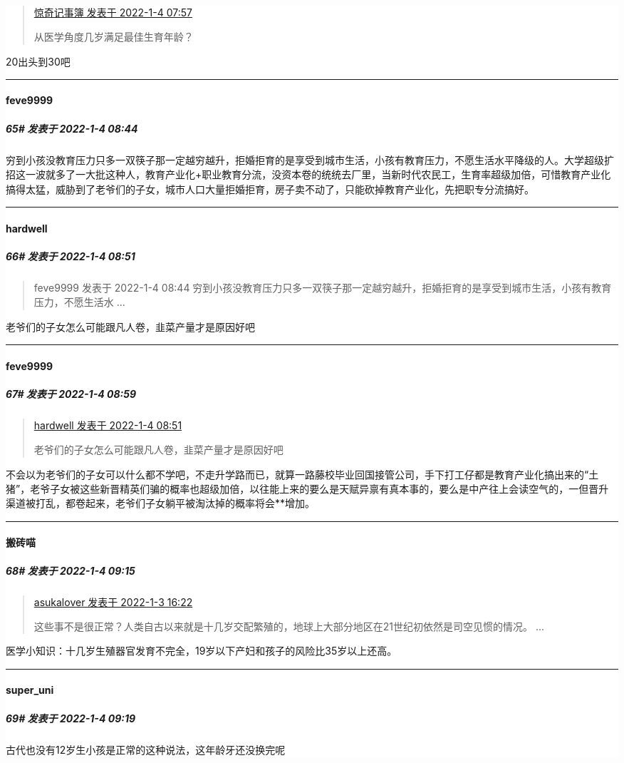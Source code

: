 <blockquote><a href="httphttps://bbs.saraba1st.com/2b/forum.php?mod=redirect&amp;goto=findpost&amp;pid=54154977&amp;ptid=2045534" target="_blank">惊奇记事簿 发表于 2022-1-4 07:57</a>

从医学角度几岁满足最佳生育年龄？</blockquote>
20出头到30吧

*****

####  feve9999  
##### 65#       发表于 2022-1-4 08:44

穷到小孩没教育压力只多一双筷子那一定越穷越升，拒婚拒育的是享受到城市生活，小孩有教育压力，不愿生活水平降级的人。大学超级扩招这一波就多了一大批这种人，教育产业化+职业教育分流，没资本卷的统统去厂里，当新时代农民工，生育率超级加倍，可惜教育产业化搞得太猛，威胁到了老爷们的子女，城市人口大量拒婚拒育，房子卖不动了，只能砍掉教育产业化，先把职专分流搞好。



*****

####  hardwell  
##### 66#       发表于 2022-1-4 08:51

<blockquote>feve9999 发表于 2022-1-4 08:44
穷到小孩没教育压力只多一双筷子那一定越穷越升，拒婚拒育的是享受到城市生活，小孩有教育压力，不愿生活水 ...</blockquote>
老爷们的子女怎么可能跟凡人卷，韭菜产量才是原因好吧

*****

####  feve9999  
##### 67#       发表于 2022-1-4 08:59

<blockquote><a href="httphttps://bbs.saraba1st.com/2b/forum.php?mod=redirect&amp;goto=findpost&amp;pid=54155286&amp;ptid=2045534" target="_blank">hardwell 发表于 2022-1-4 08:51</a>

老爷们的子女怎么可能跟凡人卷，韭菜产量才是原因好吧</blockquote>
不会以为老爷们的子女可以什么都不学吧，不走升学路而已，就算一路藤校毕业回国接管公司，手下打工仔都是教育产业化搞出来的“土猪”，老爷子女被这些新晋精英们骗的概率也超级加倍，以往能上来的要么是天赋异禀有真本事的，要么是中产往上会读空气的，一但晋升渠道被打乱，都卷起来，老爷们子女躺平被淘汰掉的概率将会**增加。



*****

####  搬砖喵  
##### 68#       发表于 2022-1-4 09:15

<blockquote><a href="httphttps://bbs.saraba1st.com/2b/forum.php?mod=redirect&amp;goto=findpost&amp;pid=54148801&amp;ptid=2045534" target="_blank">asukalover 发表于 2022-1-3 16:22</a>

这些事不是很正常？人类自古以来就是十几岁交配繁殖的，地球上大部分地区在21世纪初依然是司空见惯的情况。 ...</blockquote>
医学小知识：十几岁生殖器官发育不完全，19岁以下产妇和孩子的风险比35岁以上还高。

*****

####  super_uni  
##### 69#       发表于 2022-1-4 09:19

古代也没有12岁生小孩是正常的这种说法，这年龄牙还没换完呢
